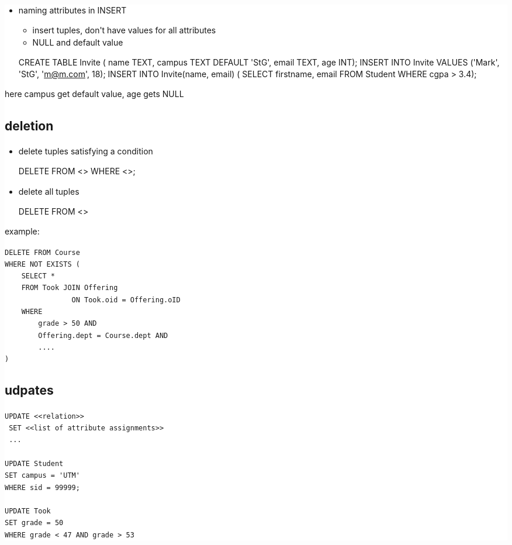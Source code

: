 - naming attributes in INSERT
	- insert tuples, don't have values for all attributes
	- NULL and default value

	CREATE TABLE Invite (
		name TEXT,
		campus TEXT DEFAULT 'StG',
		email TEXT,
		age INT);
	INSERT INTO Invite VALUES
	('Mark', 'StG', 'm@m.com', 18);
	INSERT INTO Invite(name, email)
	(	SELECT firstname, email
		FROM Student
		WHERE cgpa > 3.4);

here campus get default value, age gets NULL

## deletion

- delete tuples satisfying a condition

	DELETE FROM <<relation>>
	WHERE <<condition>>;

- delete all tuples

	DELETE FROM <<relation>>

example:

	DELETE FROM Course
	WHERE NOT EXISTS (
		SELECT *
		FROM Took JOIN Offering
					ON Took.oid = Offering.oID
		WHERE
			grade > 50 AND
			Offering.dept = Course.dept AND
			....
	)

## udpates

	UPDATE <<relation>>
	 SET <<list of attribute assignments>>
	 ...

	UPDATE Student
	SET campus = 'UTM'
	WHERE sid = 99999;

	UPDATE Took
	SET grade = 50
	WHERE grade < 47 AND grade > 53
